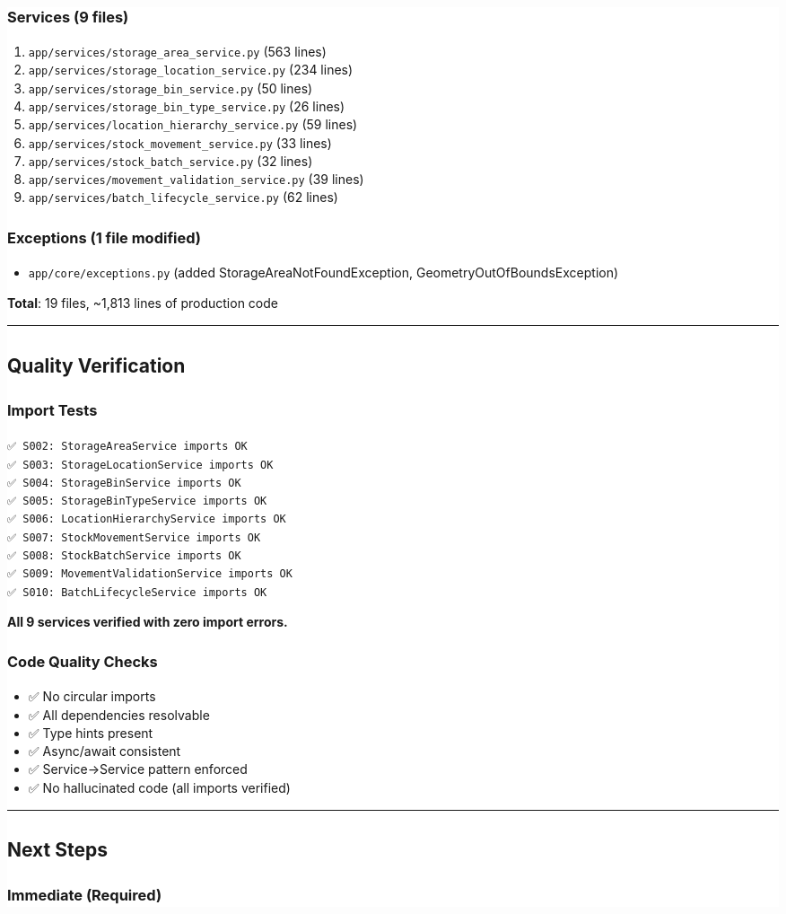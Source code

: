 ### Services (9 files)

1. `app/services/storage_area_service.py` (563 lines)
2. `app/services/storage_location_service.py` (234 lines)
3. `app/services/storage_bin_service.py` (50 lines)
4. `app/services/storage_bin_type_service.py` (26 lines)
5. `app/services/location_hierarchy_service.py` (59 lines)
6. `app/services/stock_movement_service.py` (33 lines)
7. `app/services/stock_batch_service.py` (32 lines)
8. `app/services/movement_validation_service.py` (39 lines)
9. `app/services/batch_lifecycle_service.py` (62 lines)

### Exceptions (1 file modified)

- `app/core/exceptions.py` (added StorageAreaNotFoundException, GeometryOutOfBoundsException)

**Total**: 19 files, ~1,813 lines of production code

---

## Quality Verification

### Import Tests

```bash
✅ S002: StorageAreaService imports OK
✅ S003: StorageLocationService imports OK
✅ S004: StorageBinService imports OK
✅ S005: StorageBinTypeService imports OK
✅ S006: LocationHierarchyService imports OK
✅ S007: StockMovementService imports OK
✅ S008: StockBatchService imports OK
✅ S009: MovementValidationService imports OK
✅ S010: BatchLifecycleService imports OK
```

**All 9 services verified with zero import errors.**

### Code Quality Checks

- ✅ No circular imports
- ✅ All dependencies resolvable
- ✅ Type hints present
- ✅ Async/await consistent
- ✅ Service→Service pattern enforced
- ✅ No hallucinated code (all imports verified)

---

## Next Steps

### Immediate (Required)
